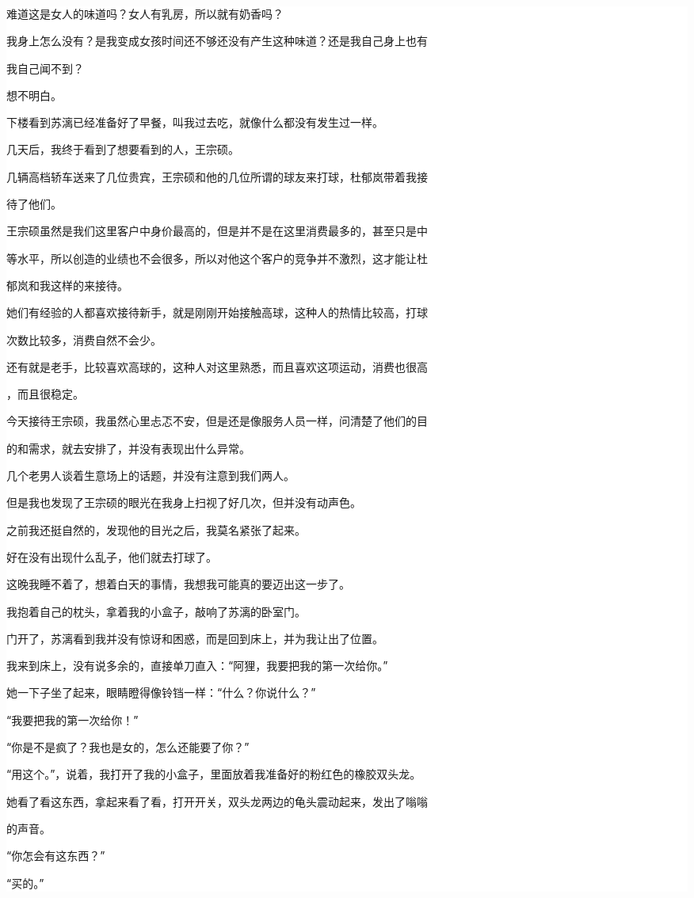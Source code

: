 难道这是女人的味道吗？女人有乳房，所以就有奶香吗？

我身上怎么没有？是我变成女孩时间还不够还没有产生这种味道？还是我自己身上也有

我自己闻不到？

想不明白。

下楼看到苏漓已经准备好了早餐，叫我过去吃，就像什么都没有发生过一样。

几天后，我终于看到了想要看到的人，王宗硕。

几辆高档轿车送来了几位贵宾，王宗硕和他的几位所谓的球友来打球，杜郁岚带着我接

待了他们。

王宗硕虽然是我们这里客户中身价最高的，但是并不是在这里消费最多的，甚至只是中

等水平，所以创造的业绩也不会很多，所以对他这个客户的竞争并不激烈，这才能让杜

郁岚和我这样的来接待。

她们有经验的人都喜欢接待新手，就是刚刚开始接触高球，这种人的热情比较高，打球

次数比较多，消费自然不会少。

还有就是老手，比较喜欢高球的，这种人对这里熟悉，而且喜欢这项运动，消费也很高

，而且很稳定。

今天接待王宗硕，我虽然心里忐忑不安，但是还是像服务人员一样，问清楚了他们的目

的和需求，就去安排了，并没有表现出什么异常。

几个老男人谈着生意场上的话题，并没有注意到我们两人。

但是我也发现了王宗硕的眼光在我身上扫视了好几次，但并没有动声色。

之前我还挺自然的，发现他的目光之后，我莫名紧张了起来。

好在没有出现什么乱子，他们就去打球了。

这晚我睡不着了，想着白天的事情，我想我可能真的要迈出这一步了。

我抱着自己的枕头，拿着我的小盒子，敲响了苏漓的卧室门。

门开了，苏漓看到我并没有惊讶和困惑，而是回到床上，并为我让出了位置。

我来到床上，没有说多余的，直接单刀直入：“阿狸，我要把我的第一次给你。”

她一下子坐了起来，眼睛瞪得像铃铛一样：“什么？你说什么？”

“我要把我的第一次给你！”

“你是不是疯了？我也是女的，怎么还能要了你？”

“用这个。”，说着，我打开了我的小盒子，里面放着我准备好的粉红色的橡胶双头龙。

她看了看这东西，拿起来看了看，打开开关，双头龙两边的龟头震动起来，发出了嗡嗡

的声音。

“你怎会有这东西？”

“买的。”
